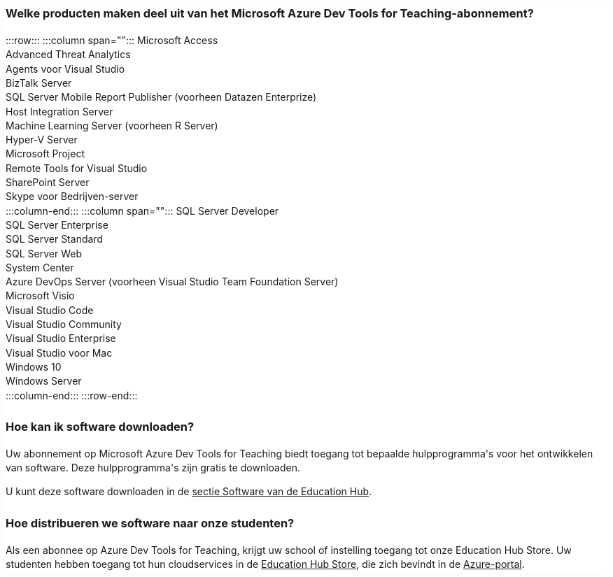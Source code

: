 
### <a name="what-products-are-included-in-the-azure-dev-tools-for-teaching-subscription"></a>Welke producten maken deel uit van het Microsoft Azure Dev Tools for Teaching-abonnement?

:::row:::
   :::column span="":::
      Microsoft Access<br>
Advanced Threat Analytics<br>
Agents voor Visual Studio<br>
BizTalk Server<br>
SQL Server Mobile Report Publisher (voorheen Datazen Enterprize)<br>
Host Integration Server<br>
Machine Learning Server (voorheen R Server)<br>
Hyper-V Server<br>
Microsoft Project<br>
Remote Tools for Visual Studio<br>
SharePoint Server<br>
Skype voor Bedrijven-server<br>
   :::column-end:::
   :::column span="":::
      SQL Server Developer<br>
SQL Server Enterprise<br>
SQL Server Standard<br>
SQL Server Web<br>
System Center<br>
Azure DevOps Server (voorheen Visual Studio Team Foundation Server)<br>
Microsoft Visio<br>
Visual Studio Code<br>
Visual Studio Community<br>
Visual Studio Enterprise<br>
Visual Studio voor Mac<br>
Windows 10<br>
Windows Server<br>
   :::column-end:::
:::row-end:::

### <a name="how-do-i-download-software"></a>Hoe kan ik software downloaden?

Uw abonnement op Microsoft Azure Dev Tools for Teaching biedt toegang tot bepaalde hulpprogramma's voor het ontwikkelen van software. Deze hulpprogramma's zijn gratis te downloaden.

U kunt deze software downloaden in de [sectie Software van de Education Hub](https://ms.portal.azure.com/#blade/Microsoft_Azure_Education/EducationMenuBlade/software).

### <a name="how-do-we-distribute-software-to-our-students"></a>Hoe distribueren we software naar onze studenten?

Als een abonnee op Azure Dev Tools for Teaching, krijgt uw school of instelling toegang tot onze Education Hub Store. Uw studenten hebben toegang tot hun cloudservices in de [Education Hub Store](https://azureforeducation.microsoft.com/devtools), die zich bevindt in de [Azure-portal](https://portal.azure.com/).
